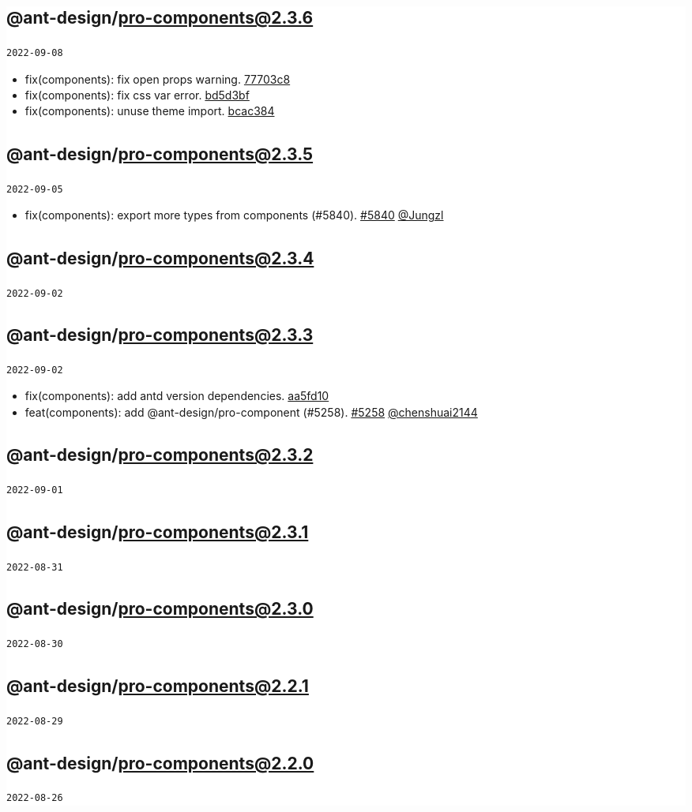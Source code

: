 ## @ant-design/pro-components@2.3.6

`2022-09-08`

- fix(components): fix open props warning. [77703c8](https://github.com/ant-design/pro-components/commit/77703c8)
- fix(components): fix css var error. [bd5d3bf](https://github.com/ant-design/pro-components/commit/bd5d3bf)
- fix(components): unuse theme import. [bcac384](https://github.com/ant-design/pro-components/commit/bcac384)

## @ant-design/pro-components@2.3.5

`2022-09-05`

- fix(components): export more types from components (#5840). [#5840](https://github.com/ant-design/pro-components/pull/#5840) [@Jungzl](https://github.com/Jungzl)

## @ant-design/pro-components@2.3.4

`2022-09-02`

## @ant-design/pro-components@2.3.3

`2022-09-02`

- fix(components): add antd version dependencies. [aa5fd10](https://github.com/ant-design/pro-components/commit/aa5fd10)
- feat(components): add @ant-design/pro-component (#5258). [#5258](https://github.com/ant-design/pro-components/pull/#5258) [@chenshuai2144](https://github.com/chenshuai2144)

## @ant-design/pro-components@2.3.2

`2022-09-01`

## @ant-design/pro-components@2.3.1

`2022-08-31`

## @ant-design/pro-components@2.3.0

`2022-08-30`

## @ant-design/pro-components@2.2.1

`2022-08-29`

## @ant-design/pro-components@2.2.0

`2022-08-26`

